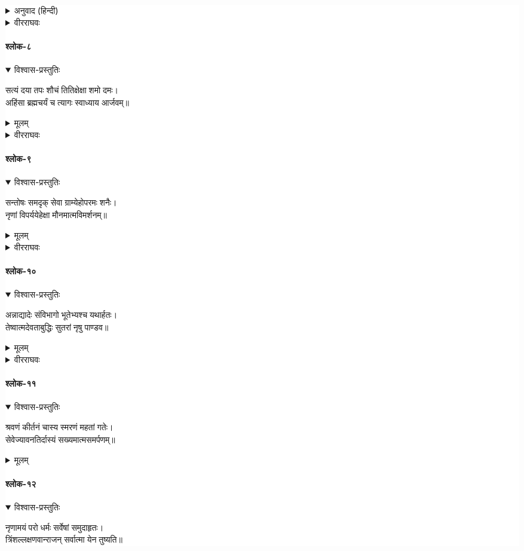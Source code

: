 <details><summary>अनुवाद (हिन्दी)</summary></details>

<details><summary>वीरराघवः</summary></details>

#### श्लोक-८


<details open><summary>विश्वास-प्रस्तुतिः</summary>

सत्यं दया तपः शौचं तितिक्षेक्षा शमो दमः।  
अहिंसा ब्रह्मचर्यं च त्यागः स्वाध्याय आर्जवम्॥
</details>

<details><summary>मूलम्</summary></details>

<details><summary>वीरराघवः</summary></details>

#### श्लोक-९


<details open><summary>विश्वास-प्रस्तुतिः</summary>

सन्तोषः समदृक् सेवा ग्राम्येहोपरमः शनैः।  
नृणां विपर्ययेहेक्षा मौनमात्मविमर्शनम्॥
</details>

<details><summary>मूलम्</summary></details>

<details><summary>वीरराघवः</summary></details>

#### श्लोक-१०


<details open><summary>विश्वास-प्रस्तुतिः</summary>

अन्नाद्यादेः संविभागो भूतेभ्यश्च यथार्हतः।  
तेष्वात्मदेवताबुद्धिः सुतरां नृषु पाण्डव॥
</details>

<details><summary>मूलम्</summary></details>

<details><summary>वीरराघवः</summary></details>

#### श्लोक-११


<details open><summary>विश्वास-प्रस्तुतिः</summary>

श्रवणं कीर्तनं चास्य स्मरणं महतां गतेः।  
सेवेज्यावनतिर्दास्यं सख्यमात्मसमर्पणम्॥
</details>

<details><summary>मूलम्</summary></details>

#### श्लोक-१२


<details open><summary>विश्वास-प्रस्तुतिः</summary>

नृणामयं परो धर्मः सर्वेषां समुदाहृतः।  
त्रिंशल्लक्षणवान्‍राजन् सर्वात्मा येन तुष्यति॥
</details>
